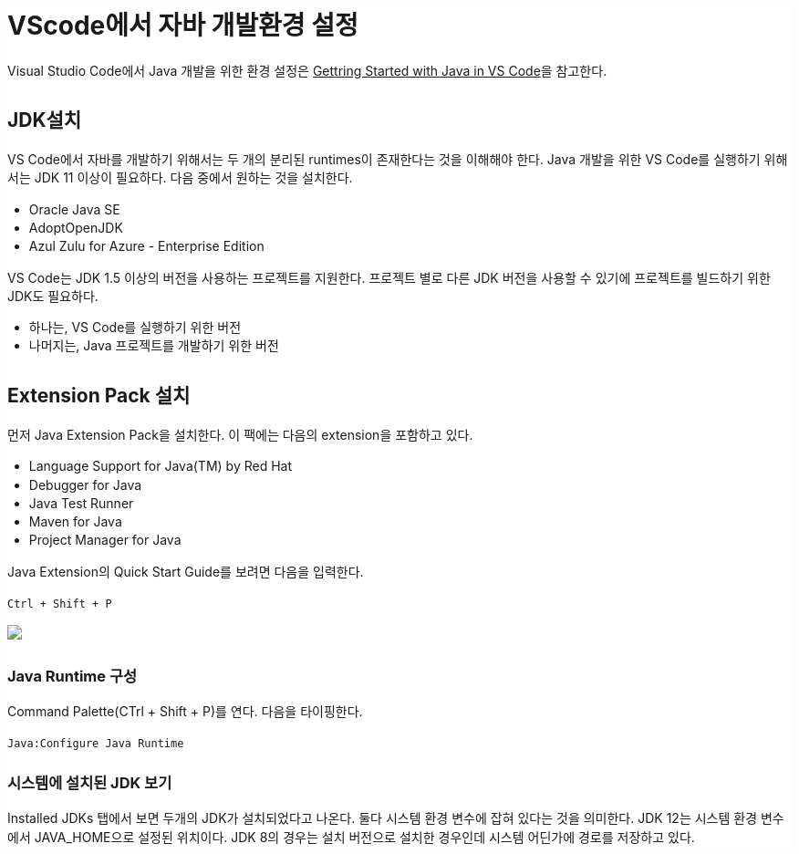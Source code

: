 # VScode에서 자바 개발환경 설정

Visual Studio Code에서 Java 개발을 위한 환경 설정은 [Gettring Started with Java in VS Code](https://code.visualstudio.com/docs/java/java-tutorial)을 참고한다.

## JDK설치

VS Code에서 자바를 개발하기 위해서는 두 개의 분리된 runtimes이 존재한다는 것을 이해해야 한다. Java 개발을 위한 VS Code를 실행하기 위해서는 JDK 11 이상이 필요하다. 다음 중에서 원하는 것을 설치한다.

* Oracle Java SE
* AdoptOpenJDK
* Azul Zulu for Azure - Enterprise Edition

VS Code는 JDK 1.5 이상의 버전을 사용하는 프로젝트를 지원한다. 프로젝트 별로 다른 JDK 버전을 사용할 수 있기에 프로젝트를 빌드하기 위한 JDK도 필요하다.

* 하나는, VS Code를 실행하기 위한 버전
* 나머지는, Java 프로젝트를 개발하기 위한 버전

## Extension Pack 설치

먼저 Java Extension Pack을 설치한다. 이 팩에는 다음의 extension을 포함하고 있다.

* Language Support for Java(TM) by Red Hat
* Debugger for Java
* Java Test Runner
* Maven for Java
* Project Manager for Java

Java Extension의 Quick Start Guide를 보려면 다음을 입력한다.

```shell
Ctrl + Shift + P
```

![](<.gitbook/assets/vscode/image (107).png>)





### Java Runtime 구성



Command Palette(CTrl + Shift + P)를 연다. 다음을 타이핑한다.

```shell
Java:Configure Java Runtime
```

### 시스템에 설치된 JDK 보기

Installed JDKs 탭에서 보면 두개의 JDK가 설치되었다고 나온다. 둘다 시스템 환경 변수에 잡혀 있다는 것을 의미한다. JDK 12는 시스템 환경 변수에서 JAVA_HOME으로 설정된 위치이다. JDK 8의 경우는 설치 버전으로 설치한 경우인데 시스템 어딘가에 경로를 저장하고 있다.

